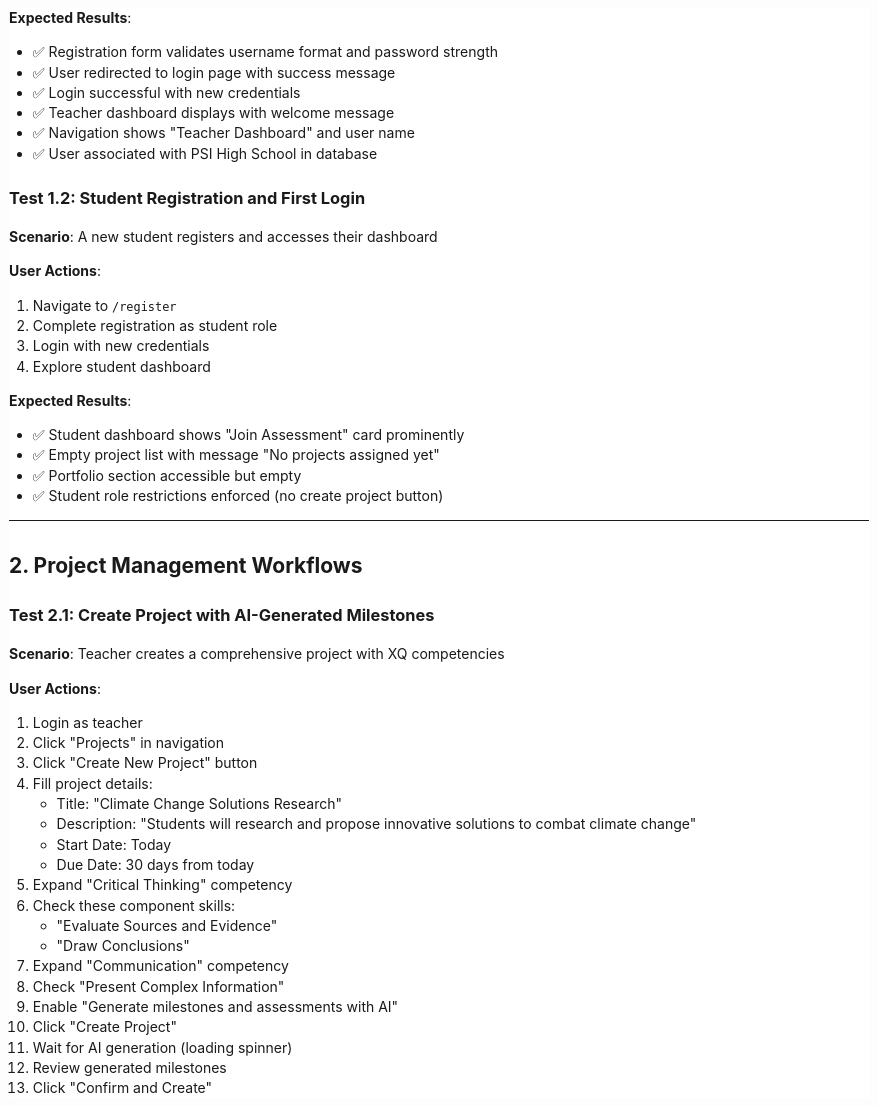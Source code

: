 **Expected Results**:

- ✅ Registration form validates username format and password strength
- ✅ User redirected to login page with success message
- ✅ Login successful with new credentials
- ✅ Teacher dashboard displays with welcome message
- ✅ Navigation shows "Teacher Dashboard" and user name
- ✅ User associated with PSI High School in database

### Test 1.2: Student Registration and First Login

**Scenario**: A new student registers and accesses their dashboard

**User Actions**:

1. Navigate to `/register`
2. Complete registration as student role
3. Login with new credentials
4. Explore student dashboard

**Expected Results**:

- ✅ Student dashboard shows "Join Assessment" card prominently
- ✅ Empty project list with message "No projects assigned yet"
- ✅ Portfolio section accessible but empty
- ✅ Student role restrictions enforced (no create project button)

---

## 2. Project Management Workflows

### Test 2.1: Create Project with AI-Generated Milestones

**Scenario**: Teacher creates a comprehensive project with XQ competencies

**User Actions**:

1. Login as teacher
2. Click "Projects" in navigation
3. Click "Create New Project" button
4. Fill project details:
   - Title: "Climate Change Solutions Research"
   - Description: "Students will research and propose innovative solutions to combat climate change"
   - Start Date: Today
   - Due Date: 30 days from today
5. Expand "Critical Thinking" competency
6. Check these component skills:
   - "Evaluate Sources and Evidence"
   - "Draw Conclusions"
7. Expand "Communication" competency
8. Check "Present Complex Information"
9. Enable "Generate milestones and assessments with AI"
10. Click "Create Project"
11. Wait for AI generation (loading spinner)
12. Review generated milestones
13. Click "Confirm and Create"
